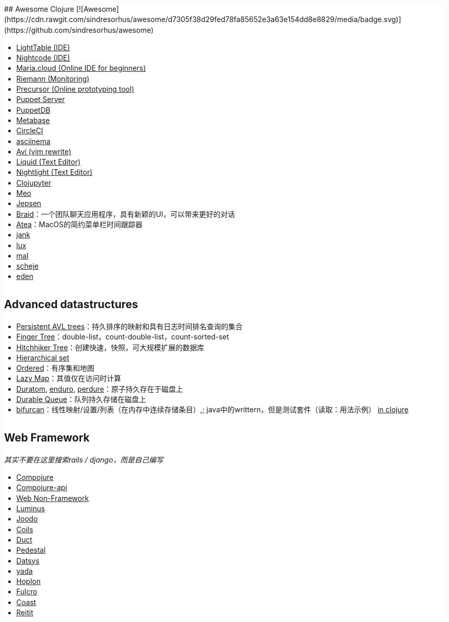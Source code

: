 <div class="github-widget" data-repo="razum2um/awesome-clojure"></div>
## Awesome Clojure [![Awesome](https://cdn.rawgit.com/sindresorhus/awesome/d7305f38d29fed78fa85652e3a63e154dd8e8829/media/badge.svg)](https://github.com/sindresorhus/awesome)

  - [LightTable (IDE)](http://lighttable.com/)
  - [Nightcode (IDE)](https://sekao.net/nightcode/)
  - [Maria.cloud (Online IDE for beginners)](https://www.maria.cloud/)
  - [Riemann (Monitoring)](http://riemann.io/)
  - [Precursor (Online prototyping tool)](https://precursorapp.com/)
  - [Puppet Server](https://github.com/puppetlabs/puppet-server)
  - [PuppetDB](https://github.com/puppetlabs/puppetdb)
  - [Metabase](https://github.com/metabase/metabase)
  - [CircleCI](https://circleci.com/)
  - [asciinema](https://asciinema.org/)
  - [Avi (vim rewrite)](https://github.com/maitria/avi)
  - [Liquid (Text Editor)](https://github.com/mogenslund/liquid)
  - [Nightlight (Text Editor)](https://github.com/oakes/Nightlight)
  - [Clojupyter](https://github.com/clojupyter/clojupyter)
  - [Meo](https://github.com/matthiasn/meo)
  - [Jepsen](https://github.com/jepsen-io/jepsen)
  - [Braid](https://github.com/braidchat/braid)：一个团队聊天应用程序，具有新颖的UI，可以带来更好的对话
  - [Atea](https://github.com/pkamenarsky/atea)：MacOS的简约菜单栏时间跟踪器
  - [jank](https://github.com/jeaye/jank)
  - [lux](https://github.com/LuxLang/lux)
  - [mal](https://github.com/kanaka/mal/tree/master/clojure)
  - [scheje](https://github.com/turbopape/scheje)
  - [eden](https://github.com/benzap/eden)


## Advanced datastructures

  * [Persistent AVL trees](https://github.com/clojure/data.avl)：持久排序的映射和具有日志时间排名查询的集合
  * [Finger Tree](https://github.com/clojure/data.finger-tree)：double-list，count-double-list，count-sorted-set
  * [Hitchhiker Tree](https://github.com/datacrypt-project/hitchhiker-tree)：创建快速，快照，可大规模扩展的数据库
  * [Hierarchical set](https://github.com/llasram/hier-set)
  * [Ordered](https://github.com/amalloy/ordered)：有序集和地图
  * [Lazy Map](https://github.com/Malabarba/lazy-map-clojure)：其值仅在访问时计算
  * [Duratom](https://github.com/jimpil/duratom), [enduro](https://github.com/alandipert/enduro), [perdure](https://github.com/pesterhazy/perdure)：原子持久存在于磁盘上
  * [Durable Queue](https://github.com/Factual/durable-queue)：队列持久存储在磁盘上
  * [bifurcan](https://github.com/lacuna/bifurcan)：线性映射/设置/列表（在内存中连续存储条目）,; java中的writtern，但是测试套件（读取：用法示例） [in clojure](https://github.com/lacuna/bifurcan/blob/master/test/bifurcan)
  
## Web Framework

*其实不要在这里搜索rails / django，而是自己编写*
  * [Compojure](https://github.com/weavejester/compojure)
  * [Compojure-api](https://github.com/metosin/compojure-api)
  * [Web Non-Framework](https://github.com/webnf/webnf)
  * [Luminus](http://www.luminusweb.net/)
  * [Joodo](https://github.com/slagyr/joodoweb)
  * [Coils](https://github.com/l4u/coils)
  * [Duct](https://github.com/weavejester/duct)
  * [Pedestal](https://github.com/pedestal/pedestal)
  * [Datsys](https://github.com/metasoarous/datsys)
  * [yada](https://github.com/juxt/yada)
  * [Hoplon](http://hoplon.io/)
  * [Fulcro](https://github.com/fulcrologic/fulcro)
  * [Coast](http://coastonclojure.com/)
  * [Reitit](https://github.com/metosin/reitit)
